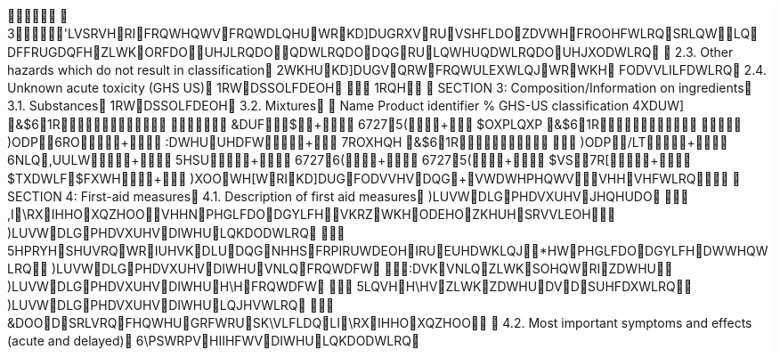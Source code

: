 

3'LVSRVHRIFRQWHQWVFRQWDLQHUWRKD]DUGRXVRUVSHFLDOZDVWHFROOHFWLRQSRLQWLQ
DFFRUGDQFHZLWKORFDOUHJLRQDOQDWLRQDODQGRULQWHUQDWLRQDOUHJXODWLRQ

2.3.
Other hazards which do not result in classification
2WKHUKD]DUGVQRWFRQWULEXWLQJWRWKH
FODVVLILFDWLRQ
2.4.
Unknown acute toxicity (GHS US)
1RWDSSOLFDEOH
 1RQH

SECTION 3: Composition/Information on ingredients
3.1.
Substances
1RWDSSOLFDEOH
3.2.
Mixtures

Name
Product identifier
%
GHS-US classification
4XDUW]
&$61R

&DUF$+
67275(+
$OXPLQXP
&$61R

)ODP6RO+
:DWHUUHDFW+
7ROXHQH
&$61R

)ODP/LT+
6NLQ,UULW+
5HSU+
67276(+
67275(+
$VS7R[+
$TXDWLF$FXWH+
)XOOWH[WRIKD]DUGFODVVHVDQG+VWDWHPHQWVVHHVHFWLRQ

SECTION 4: First-aid measures
4.1.
Description of first aid measures
)LUVWDLGPHDVXUHVJHQHUDO
 ,I\RXIHHOXQZHOOVHHNPHGLFDODGYLFHVKRZWKHODEHOZKHUHSRVVLEOH
)LUVWDLGPHDVXUHVDIWHULQKDODWLRQ
 5HPRYHSHUVRQWRIUHVKDLUDQGNHHSFRPIRUWDEOHIRUEUHDWKLQJ*HWPHGLFDODGYLFHDWWHQWLRQ
)LUVWDLGPHDVXUHVDIWHUVNLQFRQWDFW
:DVKVNLQZLWKSOHQW\RIZDWHU
)LUVWDLGPHDVXUHVDIWHUH\HFRQWDFW
 5LQVHH\HVZLWKZDWHUDVDSUHFDXWLRQ
)LUVWDLGPHDVXUHVDIWHULQJHVWLRQ
 &DOODSRLVRQFHQWHUGRFWRUSK\VLFLDQLI\RXIHHOXQZHOO

4.2.
Most important symptoms and effects (acute and delayed)
6\PSWRPVHIIHFWVDIWHULQKDODWLRQ